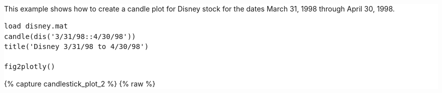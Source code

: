 

This example shows how to create a candle plot for Disney stock for the dates March 31, 1998 through April 30, 1998.




<pre class="mcode">
load disney.mat
candle(dis('3/31/98::4/30/98'))
title('Disney 3/31/98 to 4/30/98')

fig2plotly()
</pre>

{% capture candlestick_plot_2 %}
  {% raw %}